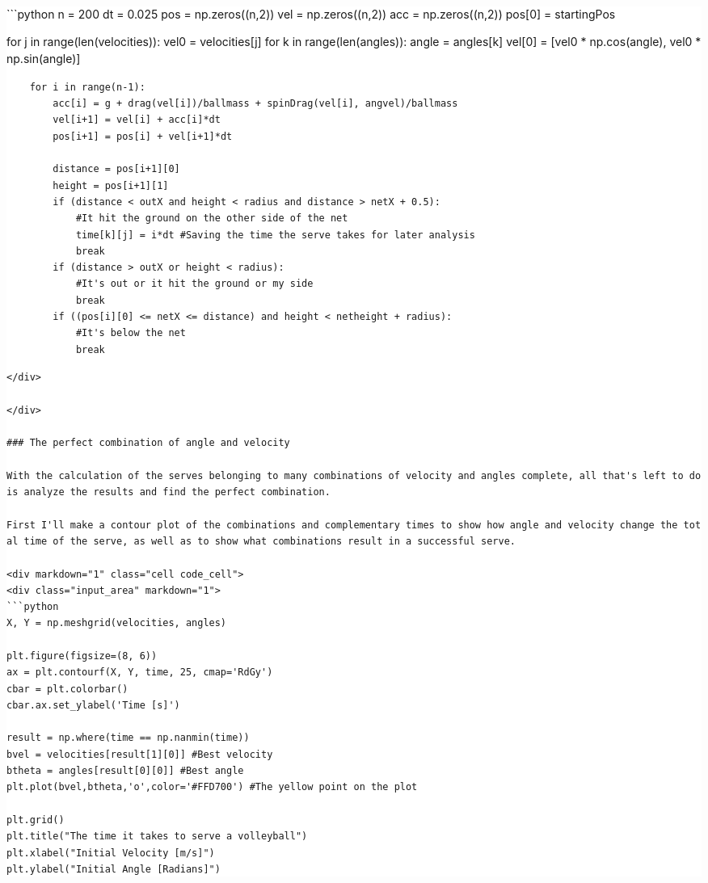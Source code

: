 <div markdown="1" class="cell code_cell">
<div class="input_area" markdown="1">
```python
n = 200
dt = 0.025
pos = np.zeros((n,2))
vel = np.zeros((n,2))
acc = np.zeros((n,2))
pos[0] = startingPos

for j in range(len(velocities)):
    vel0 = velocities[j]
    for k in range(len(angles)):
        angle = angles[k]
        vel[0] = [vel0 * np.cos(angle), vel0 * np.sin(angle)]

        for i in range(n-1):
            acc[i] = g + drag(vel[i])/ballmass + spinDrag(vel[i], angvel)/ballmass
            vel[i+1] = vel[i] + acc[i]*dt
            pos[i+1] = pos[i] + vel[i+1]*dt

            distance = pos[i+1][0]
            height = pos[i+1][1]
            if (distance < outX and height < radius and distance > netX + 0.5):
                #It hit the ground on the other side of the net
                time[k][j] = i*dt #Saving the time the serve takes for later analysis
                break
            if (distance > outX or height < radius):
                #It's out or it hit the ground or my side
                break
            if ((pos[i][0] <= netX <= distance) and height < netheight + radius):
                #It's below the net
                break
```
</div>

</div>

### The perfect combination of angle and velocity

With the calculation of the serves belonging to many combinations of velocity and angles complete, all that's left to do is analyze the results and find the perfect combination.

First I'll make a contour plot of the combinations and complementary times to show how angle and velocity change the total time of the serve, as well as to show what combinations result in a successful serve.

<div markdown="1" class="cell code_cell">
<div class="input_area" markdown="1">
```python
X, Y = np.meshgrid(velocities, angles)

plt.figure(figsize=(8, 6))
ax = plt.contourf(X, Y, time, 25, cmap='RdGy')
cbar = plt.colorbar()
cbar.ax.set_ylabel('Time [s]')

result = np.where(time == np.nanmin(time))
bvel = velocities[result[1][0]] #Best velocity
btheta = angles[result[0][0]] #Best angle
plt.plot(bvel,btheta,'o',color='#FFD700') #The yellow point on the plot

plt.grid()
plt.title("The time it takes to serve a volleyball")
plt.xlabel("Initial Velocity [m/s]")
plt.ylabel("Initial Angle [Radians]")
```
